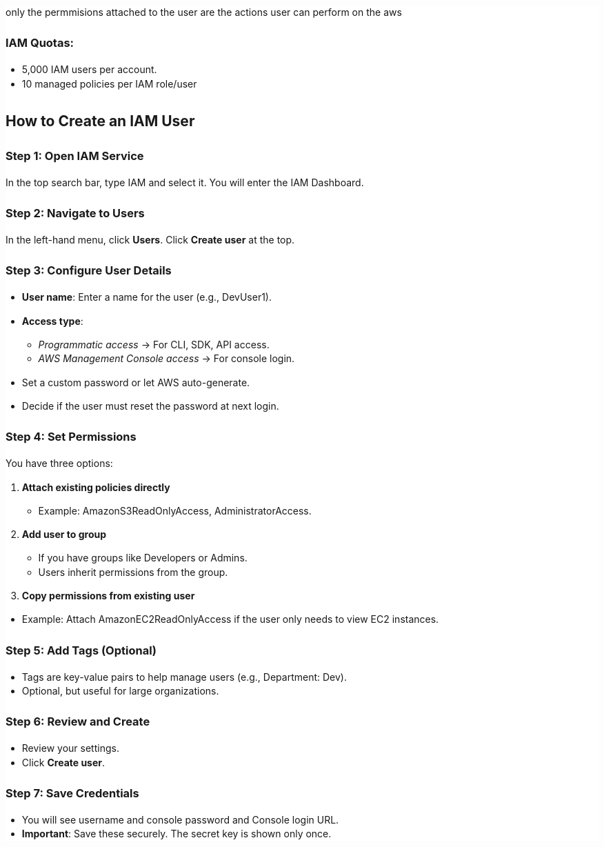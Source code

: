 only the permmisions attached to the user are the actions user can perform on the aws 


### IAM Quotas:
- 5,000 IAM users per account.
- 10 managed policies per IAM role/user


## How to Create an IAM User

### Step 1: Open IAM Service
In the top search bar, type IAM and select it.
You will enter the IAM Dashboard.

### Step 2: Navigate to Users
In the left-hand menu, click **Users**.
Click **Create user** at the top.

### Step 3: Configure User Details
- **User name**: Enter a name for the user (e.g., DevUser1).

- **Access type**:
  - *Programmatic access* → For CLI, SDK, API access.
  - *AWS Management Console access* → For console login.
- Set a custom password or let AWS auto-generate.
- Decide if the user must reset the password at next login.

### Step 4: Set Permissions
You have three options:

1. **Attach existing policies directly**
   - Example: AmazonS3ReadOnlyAccess, AdministratorAccess.

2. **Add user to group**
   - If you have groups like Developers or Admins.
   - Users inherit permissions from the group.

3. **Copy permissions from existing user**

- Example: Attach AmazonEC2ReadOnlyAccess if the user only needs to view EC2 instances.

### Step 5: Add Tags (Optional)
- Tags are key-value pairs to help manage users (e.g., Department: Dev).
- Optional, but useful for large organizations.

### Step 6: Review and Create
- Review your settings.
- Click **Create user**.

### Step 7: Save Credentials
- You will see username and console password and Console login URL.
- **Important**: Save these securely. The secret key is shown only once.
